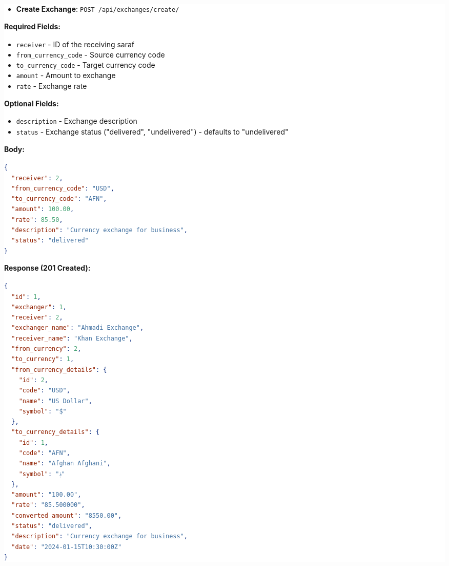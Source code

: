 - **Create Exchange**: `POST /api/exchanges/create/`

**Required Fields:**
- `receiver` - ID of the receiving saraf
- `from_currency_code` - Source currency code
- `to_currency_code` - Target currency code
- `amount` - Amount to exchange
- `rate` - Exchange rate

**Optional Fields:**
- `description` - Exchange description
- `status` - Exchange status ("delivered", "undelivered") - defaults to "undelivered"

**Body:**
```json
{
  "receiver": 2,
  "from_currency_code": "USD",
  "to_currency_code": "AFN",
  "amount": 100.00,
  "rate": 85.50,
  "description": "Currency exchange for business",
  "status": "delivered"
}
```

**Response (201 Created):**
```json
{
  "id": 1,
  "exchanger": 1,
  "receiver": 2,
  "exchanger_name": "Ahmadi Exchange",
  "receiver_name": "Khan Exchange",
  "from_currency": 2,
  "to_currency": 1,
  "from_currency_details": {
    "id": 2,
    "code": "USD",
    "name": "US Dollar",
    "symbol": "$"
  },
  "to_currency_details": {
    "id": 1,
    "code": "AFN",
    "name": "Afghan Afghani",
    "symbol": "؋"
  },
  "amount": "100.00",
  "rate": "85.500000",
  "converted_amount": "8550.00",
  "status": "delivered",
  "description": "Currency exchange for business",
  "date": "2024-01-15T10:30:00Z"
}
```
